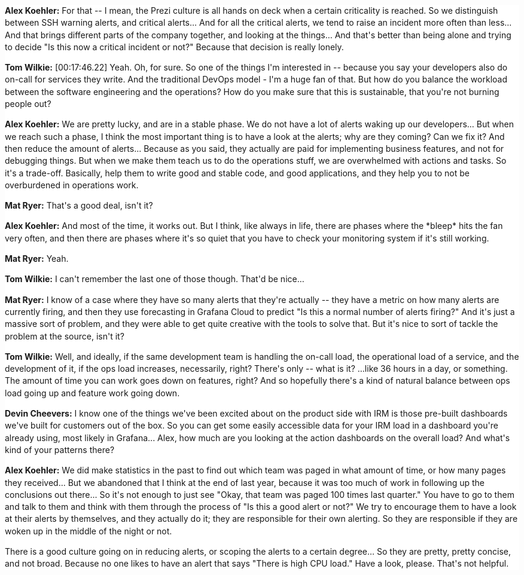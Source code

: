 **Alex Koehler:** For that -- I mean, the Prezi culture is all hands on deck when a certain criticality is reached. So we distinguish between SSH warning alerts, and critical alerts... And for all the critical alerts, we tend to raise an incident more often than less... And that brings different parts of the company together, and looking at the things... And that's better than being alone and trying to decide "Is this now a critical incident or not?" Because that decision is really lonely.

**Tom Wilkie:** \[00:17:46.22\] Yeah. Oh, for sure. So one of the things I'm interested in -- because you say your developers also do on-call for services they write. And the traditional DevOps model - I'm a huge fan of that. But how do you balance the workload between the software engineering and the operations? How do you make sure that this is sustainable, that you're not burning people out?

**Alex Koehler:** We are pretty lucky, and are in a stable phase. We do not have a lot of alerts waking up our developers... But when we reach such a phase, I think the most important thing is to have a look at the alerts; why are they coming? Can we fix it? And then reduce the amount of alerts... Because as you said, they actually are paid for implementing business features, and not for debugging things. But when we make them teach us to do the operations stuff, we are overwhelmed with actions and tasks. So it's a trade-off. Basically, help them to write good and stable code, and good applications, and they help you to not be overburdened in operations work.

**Mat Ryer:** That's a good deal, isn't it?

**Alex Koehler:** And most of the time, it works out. But I think, like always in life, there are phases where the \*bleep\* hits the fan very often, and then there are phases where it's so quiet that you have to check your monitoring system if it's still working.

**Mat Ryer:** Yeah.

**Tom Wilkie:** I can't remember the last one of those though. That'd be nice...

**Mat Ryer:** I know of a case where they have so many alerts that they're actually -- they have a metric on how many alerts are currently firing, and then they use forecasting in Grafana Cloud to predict "Is this a normal number of alerts firing?" And it's just a massive sort of problem, and they were able to get quite creative with the tools to solve that. But it's nice to sort of tackle the problem at the source, isn't it?

**Tom Wilkie:** Well, and ideally, if the same development team is handling the on-call load, the operational load of a service, and the development of it, if the ops load increases, necessarily, right? There's only -- what is it? ...like 36 hours in a day, or something. The amount of time you can work goes down on features, right? And so hopefully there's a kind of natural balance between ops load going up and feature work going down.

**Devin Cheevers:** I know one of the things we've been excited about on the product side with IRM is those pre-built dashboards we've built for customers out of the box. So you can get some easily accessible data for your IRM load in a dashboard you're already using, most likely in Grafana... Alex, how much are you looking at the action dashboards on the overall load? And what's kind of your patterns there?

**Alex Koehler:** We did make statistics in the past to find out which team was paged in what amount of time, or how many pages they received... But we abandoned that I think at the end of last year, because it was too much of work in following up the conclusions out there... So it's not enough to just see "Okay, that team was paged 100 times last quarter." You have to go to them and talk to them and think with them through the process of "Is this a good alert or not?" We try to encourage them to have a look at their alerts by themselves, and they actually do it; they are responsible for their own alerting. So they are responsible if they are woken up in the middle of the night or not.

There is a good culture going on in reducing alerts, or scoping the alerts to a certain degree... So they are pretty, pretty concise, and not broad. Because no one likes to have an alert that says "There is high CPU load." Have a look, please. That's not helpful.
